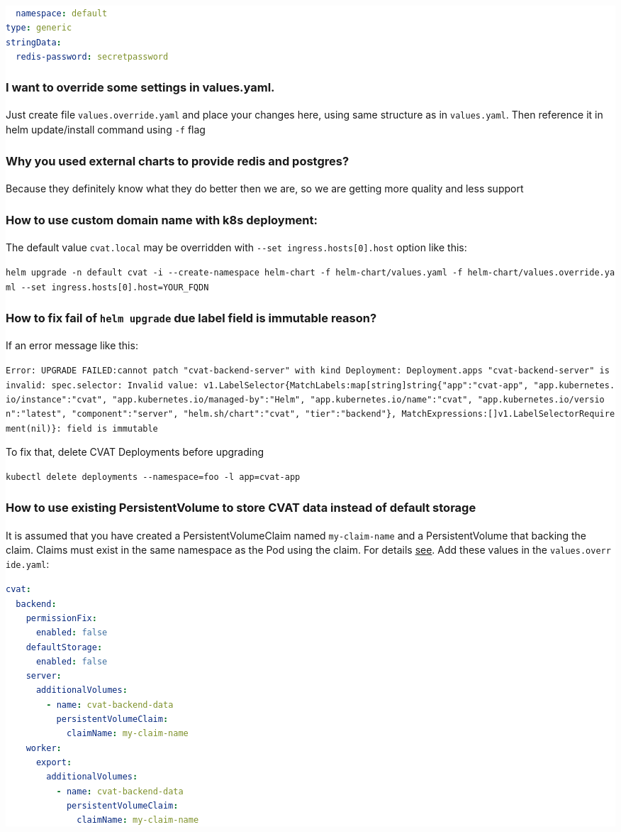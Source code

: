 ```yml
  namespace: default
type: generic
stringData:
  redis-password: secretpassword
```

### I want to override some settings in values.yaml.
Just create file `values.override.yaml` and place your changes here, using same structure as in `values.yaml`.
Then reference it in helm update/install command using `-f` flag
### Why you used external charts to provide redis and postgres?
Because they definitely know what they do better then we are, so we are getting more quality and less support
### How to use custom domain name with k8s deployment:
The default value `cvat.local` may be overridden with `--set ingress.hosts[0].host` option like this:
```shell
helm upgrade -n default cvat -i --create-namespace helm-chart -f helm-chart/values.yaml -f helm-chart/values.override.yaml --set ingress.hosts[0].host=YOUR_FQDN
```
### How to fix fail of `helm upgrade` due label field is immutable reason?
If an error message like this:
```shell
Error: UPGRADE FAILED:cannot patch "cvat-backend-server" with kind Deployment: Deployment.apps "cvat-backend-server" is invalid: spec.selector: Invalid value: v1.LabelSelector{MatchLabels:map[string]string{"app":"cvat-app", "app.kubernetes.io/instance":"cvat", "app.kubernetes.io/managed-by":"Helm", "app.kubernetes.io/name":"cvat", "app.kubernetes.io/version":"latest", "component":"server", "helm.sh/chart":"cvat", "tier":"backend"}, MatchExpressions:[]v1.LabelSelectorRequirement(nil)}: field is immutable
```
To fix that, delete CVAT Deployments before upgrading
```shell
kubectl delete deployments --namespace=foo -l app=cvat-app
```
### How to use existing PersistentVolume to store CVAT data instead of default storage
It is assumed that you have created a PersistentVolumeClaim named `my-claim-name`
and a PersistentVolume that backing the claim.
Claims must exist in the same namespace as the Pod using the claim.
For details [see](https://kubernetes.io/docs/concepts/storage/persistent-volumes).
Add these values in the `values.override.yaml`:
```yaml
cvat:
  backend:
    permissionFix:
      enabled: false
    defaultStorage:
      enabled: false
    server:
      additionalVolumes:
        - name: cvat-backend-data
          persistentVolumeClaim:
            claimName: my-claim-name
    worker:
      export:
        additionalVolumes:
          - name: cvat-backend-data
            persistentVolumeClaim:
              claimName: my-claim-name
```